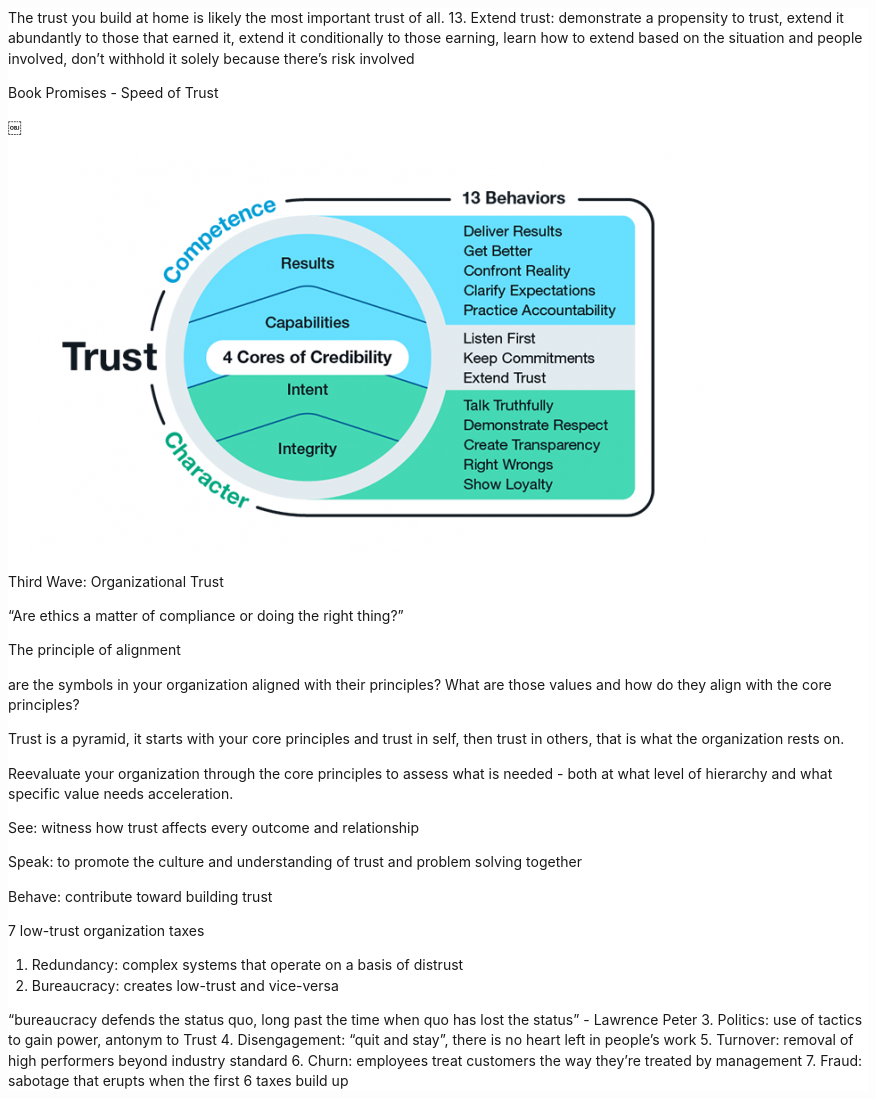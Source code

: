 The trust you build at home is likely the most important trust of all.
13.	Extend trust: demonstrate a propensity to trust, extend it abundantly to those that earned it, extend it conditionally to those earning, learn how to extend based on the situation and people involved, don’t withhold it solely because there’s risk involved

Book Promises - Speed of Trust

￼

![](B.%20The%20Speed%20of%20Trust/Image.png)

 Third Wave: Organizational Trust

“Are ethics a matter of compliance or doing the right thing?”

The principle of alignment

are the symbols in your organization aligned with their principles? What are those values and how do they align with the core principles?

Trust is a pyramid, it starts with your core principles and trust in self, then trust in others, that is what the organization rests on.

Reevaluate your organization through the core principles to assess what is needed - both at what level of hierarchy and what specific value needs acceleration.

See: witness how trust affects every outcome and relationship

Speak: to promote the culture and understanding of trust and problem solving together

Behave: contribute toward building trust

7 low-trust organization taxes
1.	Redundancy: complex systems that operate on a basis of distrust
2.	Bureaucracy: creates low-trust and vice-versa

“bureaucracy defends the status quo, long past the time when quo has lost the status” - Lawrence Peter
3.	Politics: use of tactics to gain power, antonym to Trust
4.	Disengagement: “quit and stay”, there is no heart left in people’s work
5.	Turnover: removal of high performers beyond industry standard
6.	Churn: employees treat customers the way they’re treated by management
7.	Fraud: sabotage that erupts when the first 6 taxes build up

